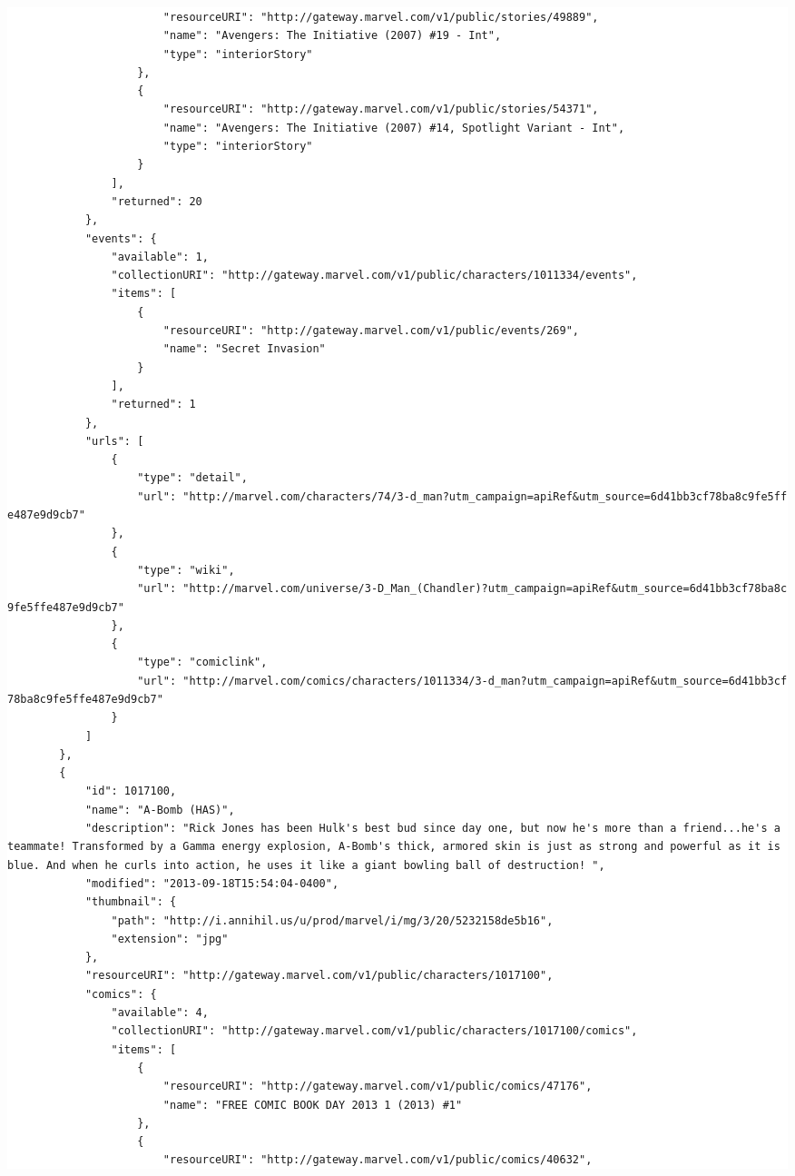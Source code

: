                             "resourceURI": "http://gateway.marvel.com/v1/public/stories/49889",
                            "name": "Avengers: The Initiative (2007) #19 - Int",
                            "type": "interiorStory"
                        },
                        {
                            "resourceURI": "http://gateway.marvel.com/v1/public/stories/54371",
                            "name": "Avengers: The Initiative (2007) #14, Spotlight Variant - Int",
                            "type": "interiorStory"
                        }
                    ],
                    "returned": 20
                },
                "events": {
                    "available": 1,
                    "collectionURI": "http://gateway.marvel.com/v1/public/characters/1011334/events",
                    "items": [
                        {
                            "resourceURI": "http://gateway.marvel.com/v1/public/events/269",
                            "name": "Secret Invasion"
                        }
                    ],
                    "returned": 1
                },
                "urls": [
                    {
                        "type": "detail",
                        "url": "http://marvel.com/characters/74/3-d_man?utm_campaign=apiRef&utm_source=6d41bb3cf78ba8c9fe5ffe487e9d9cb7"
                    },
                    {
                        "type": "wiki",
                        "url": "http://marvel.com/universe/3-D_Man_(Chandler)?utm_campaign=apiRef&utm_source=6d41bb3cf78ba8c9fe5ffe487e9d9cb7"
                    },
                    {
                        "type": "comiclink",
                        "url": "http://marvel.com/comics/characters/1011334/3-d_man?utm_campaign=apiRef&utm_source=6d41bb3cf78ba8c9fe5ffe487e9d9cb7"
                    }
                ]
            },
            {
                "id": 1017100,
                "name": "A-Bomb (HAS)",
                "description": "Rick Jones has been Hulk's best bud since day one, but now he's more than a friend...he's a teammate! Transformed by a Gamma energy explosion, A-Bomb's thick, armored skin is just as strong and powerful as it is blue. And when he curls into action, he uses it like a giant bowling ball of destruction! ",
                "modified": "2013-09-18T15:54:04-0400",
                "thumbnail": {
                    "path": "http://i.annihil.us/u/prod/marvel/i/mg/3/20/5232158de5b16",
                    "extension": "jpg"
                },
                "resourceURI": "http://gateway.marvel.com/v1/public/characters/1017100",
                "comics": {
                    "available": 4,
                    "collectionURI": "http://gateway.marvel.com/v1/public/characters/1017100/comics",
                    "items": [
                        {
                            "resourceURI": "http://gateway.marvel.com/v1/public/comics/47176",
                            "name": "FREE COMIC BOOK DAY 2013 1 (2013) #1"
                        },
                        {
                            "resourceURI": "http://gateway.marvel.com/v1/public/comics/40632",